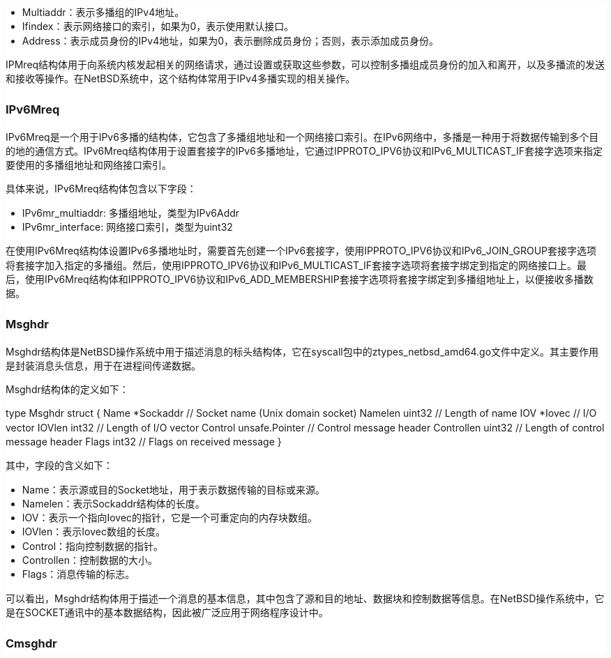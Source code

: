 - Multiaddr：表示多播组的IPv4地址。
- Ifindex：表示网络接口的索引，如果为0，表示使用默认接口。
- Address：表示成员身份的IPv4地址，如果为0，表示删除成员身份；否则，表示添加成员身份。

IPMreq结构体用于向系统内核发起相关的网络请求，通过设置或获取这些参数，可以控制多播组成员身份的加入和离开，以及多播流的发送和接收等操作。在NetBSD系统中，这个结构体常用于IPv4多播实现的相关操作。



### IPv6Mreq

IPv6Mreq是一个用于IPv6多播的结构体，它包含了多播组地址和一个网络接口索引。在IPv6网络中，多播是一种用于将数据传输到多个目的地的通信方式。IPv6Mreq结构体用于设置套接字的IPv6多播地址，它通过IPPROTO_IPV6协议和IPv6_MULTICAST_IF套接字选项来指定要使用的多播组地址和网络接口索引。

具体来说，IPv6Mreq结构体包含以下字段：

- IPv6mr_multiaddr: 多播组地址，类型为IPv6Addr
- IPv6mr_interface: 网络接口索引，类型为uint32

在使用IPv6Mreq结构体设置IPv6多播地址时，需要首先创建一个IPv6套接字，使用IPPROTO_IPV6协议和IPv6_JOIN_GROUP套接字选项将套接字加入指定的多播组。然后，使用IPPROTO_IPV6协议和IPv6_MULTICAST_IF套接字选项将套接字绑定到指定的网络接口上。最后，使用IPv6Mreq结构体和IPPROTO_IPV6协议和IPv6_ADD_MEMBERSHIP套接字选项将套接字绑定到多播组地址上，以便接收多播数据。



### Msghdr

Msghdr结构体是NetBSD操作系统中用于描述消息的标头结构体，它在syscall包中的ztypes_netbsd_amd64.go文件中定义。其主要作用是封装消息头信息，用于在进程间传递数据。

Msghdr结构体的定义如下：

type Msghdr struct {
    Name       *Sockaddr // Socket name (Unix domain socket) 
    Namelen    uint32    // Length of name 
    IOV        *Iovec    // I/O vector 
    IOVlen     int32     // Length of I/O vector 
    Control    unsafe.Pointer // Control message header 
    Controllen uint32    // Length of control message header 
    Flags      int32     // Flags on received message 
}

其中，字段的含义如下：

- Name：表示源或目的Socket地址，用于表示数据传输的目标或来源。
- Namelen：表示Sockaddr结构体的长度。
- IOV：表示一个指向Iovec的指针，它是一个可重定向的内存块数组。
- IOVlen：表示Iovec数组的长度。
- Control：指向控制数据的指针。
- Controllen：控制数据的大小。
- Flags：消息传输的标志。

可以看出，Msghdr结构体用于描述一个消息的基本信息，其中包含了源和目的地址、数据块和控制数据等信息。在NetBSD操作系统中，它是在SOCKET通讯中的基本数据结构，因此被广泛应用于网络程序设计中。



### Cmsghdr
